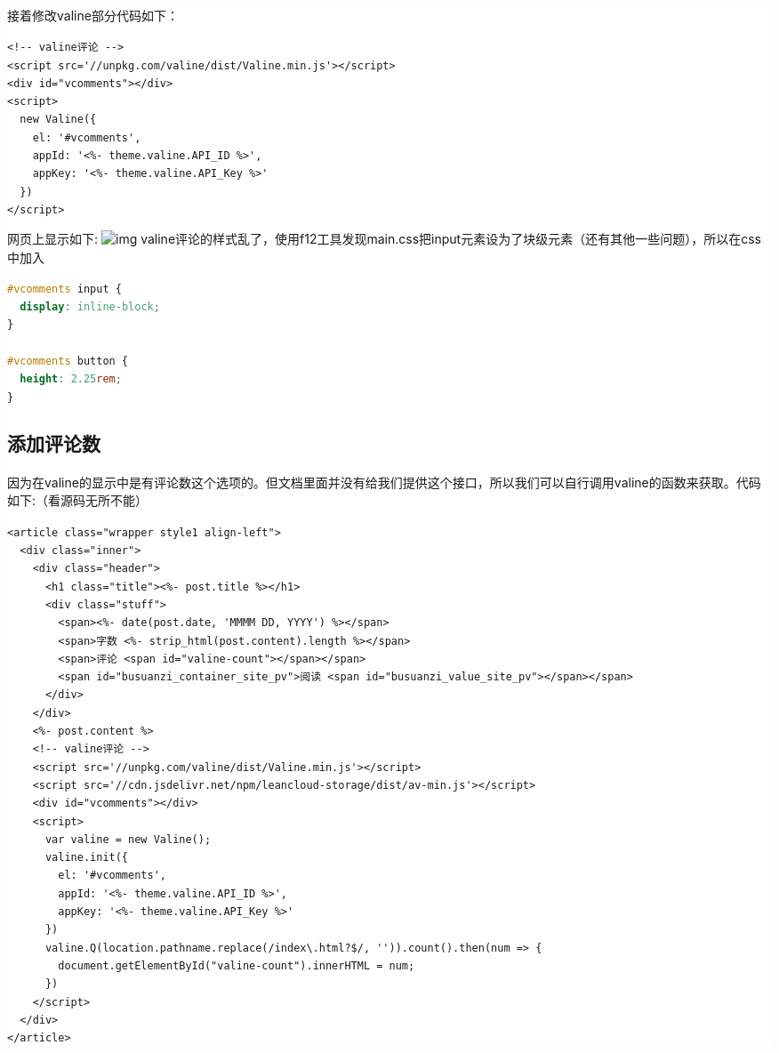 接着修改valine部分代码如下：

```ejs
<!-- valine评论 -->
<script src='//unpkg.com/valine/dist/Valine.min.js'></script>
<div id="vcomments"></div>
<script>
  new Valine({
    el: '#vcomments',
    appId: '<%- theme.valine.API_ID %>',
    appKey: '<%- theme.valine.API_Key %>'
  })
</script>
```

网页上显示如下:
![img](https://mmbiz.qpic.cn/mmbiz_png/7oh1DvJRVwdqzAlcDm1Dw5YTtZtiax0MqmNtUHgicl4DgYzHglBQ3y0Tya3lPv76m1icaBo0jRAXAweDCgsOsbX6Q/640?wx_fmt=png&tp=webp&wxfrom=5&wx_lazy=1&wx_co=1)
valine评论的样式乱了，使用f12工具发现main.css把input元素设为了块级元素（还有其他一些问题），所以在css中加入

```css
#vcomments input {
  display: inline-block;
}

#vcomments button {
  height: 2.25rem;
}
```

## 添加评论数

因为在valine的显示中是有评论数这个选项的。但文档里面并没有给我们提供这个接口，所以我们可以自行调用valine的函数来获取。代码如下:（看源码无所不能）

```ejs
<article class="wrapper style1 align-left">
  <div class="inner">
    <div class="header">
      <h1 class="title"><%- post.title %></h1>
      <div class="stuff">
        <span><%- date(post.date, 'MMMM DD, YYYY') %></span>
        <span>字数 <%- strip_html(post.content).length %></span>
        <span>评论 <span id="valine-count"></span></span>
        <span id="busuanzi_container_site_pv">阅读 <span id="busuanzi_value_site_pv"></span></span>
      </div>
    </div>
    <%- post.content %>
    <!-- valine评论 -->
    <script src='//unpkg.com/valine/dist/Valine.min.js'></script>
    <script src='//cdn.jsdelivr.net/npm/leancloud-storage/dist/av-min.js'></script>
    <div id="vcomments"></div>
    <script>
      var valine = new Valine();
      valine.init({
        el: '#vcomments',
        appId: '<%- theme.valine.API_ID %>',
        appKey: '<%- theme.valine.API_Key %>'
      })
      valine.Q(location.pathname.replace(/index\.html?$/, '')).count().then(num => {
        document.getElementById("valine-count").innerHTML = num;
      })
    </script>
  </div>
</article>
```
